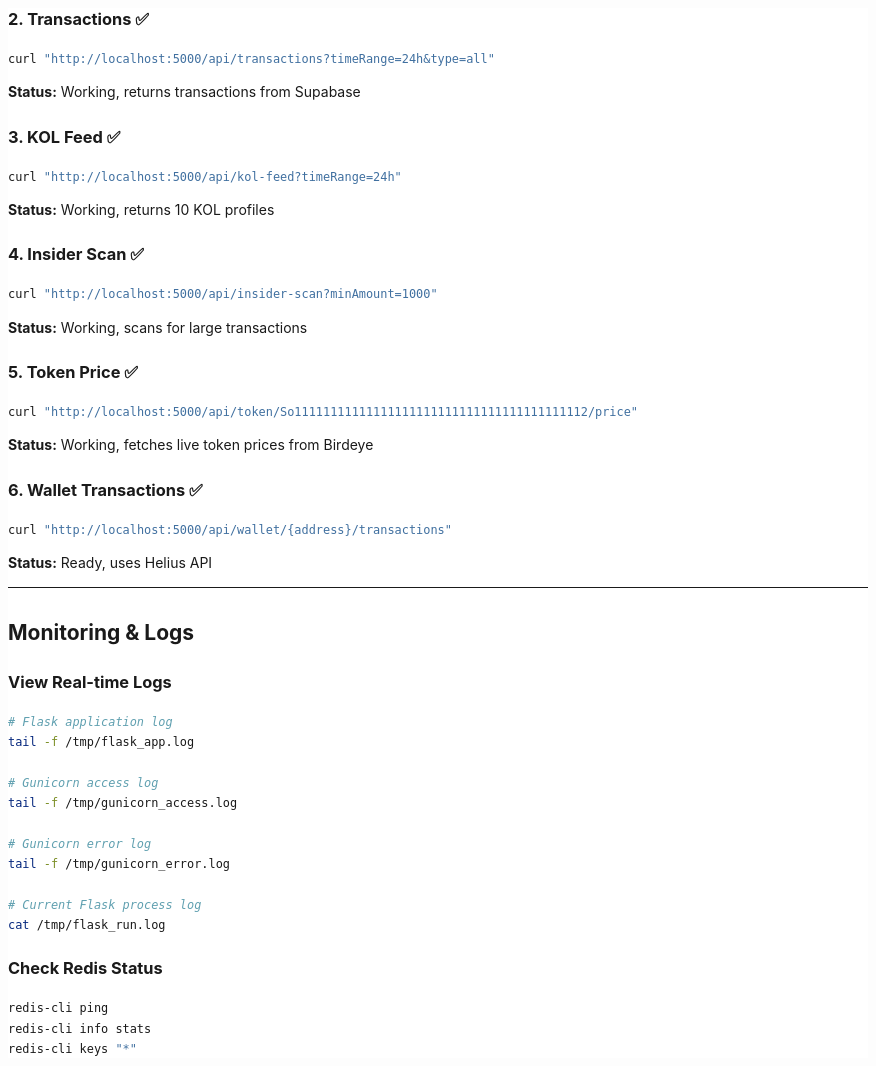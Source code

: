 ### 2. Transactions ✅
```bash
curl "http://localhost:5000/api/transactions?timeRange=24h&type=all"
```
**Status:** Working, returns transactions from Supabase

### 3. KOL Feed ✅
```bash
curl "http://localhost:5000/api/kol-feed?timeRange=24h"
```
**Status:** Working, returns 10 KOL profiles

### 4. Insider Scan ✅
```bash
curl "http://localhost:5000/api/insider-scan?minAmount=1000"
```
**Status:** Working, scans for large transactions

### 5. Token Price ✅
```bash
curl "http://localhost:5000/api/token/So11111111111111111111111111111111111111112/price"
```
**Status:** Working, fetches live token prices from Birdeye

### 6. Wallet Transactions ✅
```bash
curl "http://localhost:5000/api/wallet/{address}/transactions"
```
**Status:** Ready, uses Helius API

---

## Monitoring & Logs

### View Real-time Logs
```bash
# Flask application log
tail -f /tmp/flask_app.log

# Gunicorn access log
tail -f /tmp/gunicorn_access.log

# Gunicorn error log
tail -f /tmp/gunicorn_error.log

# Current Flask process log
cat /tmp/flask_run.log
```

### Check Redis Status
```bash
redis-cli ping
redis-cli info stats
redis-cli keys "*"
```
